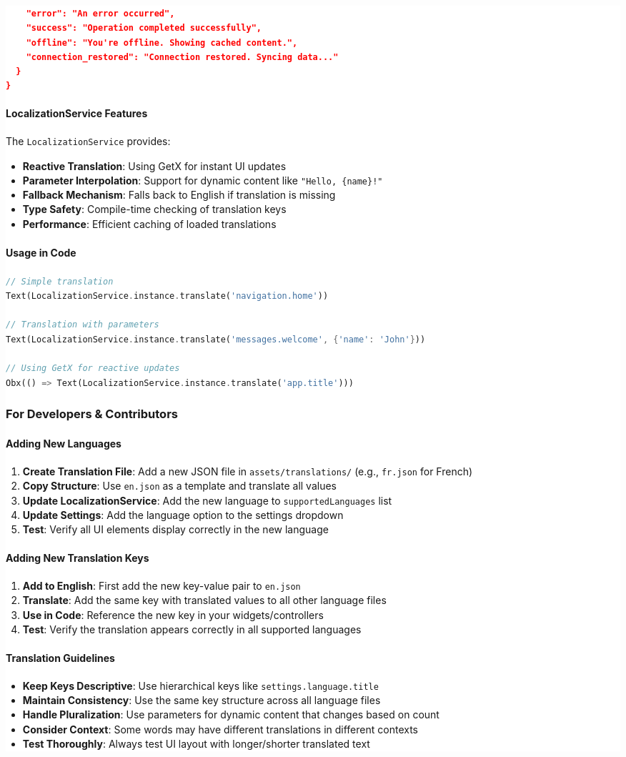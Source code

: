 ```json
    "error": "An error occurred",
    "success": "Operation completed successfully",
    "offline": "You're offline. Showing cached content.",
    "connection_restored": "Connection restored. Syncing data..."
  }
}
```

#### LocalizationService Features

The `LocalizationService` provides:

- **Reactive Translation**: Using GetX for instant UI updates
- **Parameter Interpolation**: Support for dynamic content like `"Hello, {name}!"`
- **Fallback Mechanism**: Falls back to English if translation is missing
- **Type Safety**: Compile-time checking of translation keys
- **Performance**: Efficient caching of loaded translations

#### Usage in Code

```dart
// Simple translation
Text(LocalizationService.instance.translate('navigation.home'))

// Translation with parameters
Text(LocalizationService.instance.translate('messages.welcome', {'name': 'John'}))

// Using GetX for reactive updates
Obx(() => Text(LocalizationService.instance.translate('app.title')))
```

### For Developers & Contributors

#### Adding New Languages

1. **Create Translation File**: Add a new JSON file in `assets/translations/` (e.g., `fr.json` for French)
2. **Copy Structure**: Use `en.json` as a template and translate all values
3. **Update LocalizationService**: Add the new language to `supportedLanguages` list
4. **Update Settings**: Add the language option to the settings dropdown
5. **Test**: Verify all UI elements display correctly in the new language

#### Adding New Translation Keys

1. **Add to English**: First add the new key-value pair to `en.json`
2. **Translate**: Add the same key with translated values to all other language files
3. **Use in Code**: Reference the new key in your widgets/controllers
4. **Test**: Verify the translation appears correctly in all supported languages

#### Translation Guidelines

- **Keep Keys Descriptive**: Use hierarchical keys like `settings.language.title`
- **Maintain Consistency**: Use the same key structure across all language files
- **Handle Pluralization**: Use parameters for dynamic content that changes based on count
- **Consider Context**: Some words may have different translations in different contexts
- **Test Thoroughly**: Always test UI layout with longer/shorter translated text
